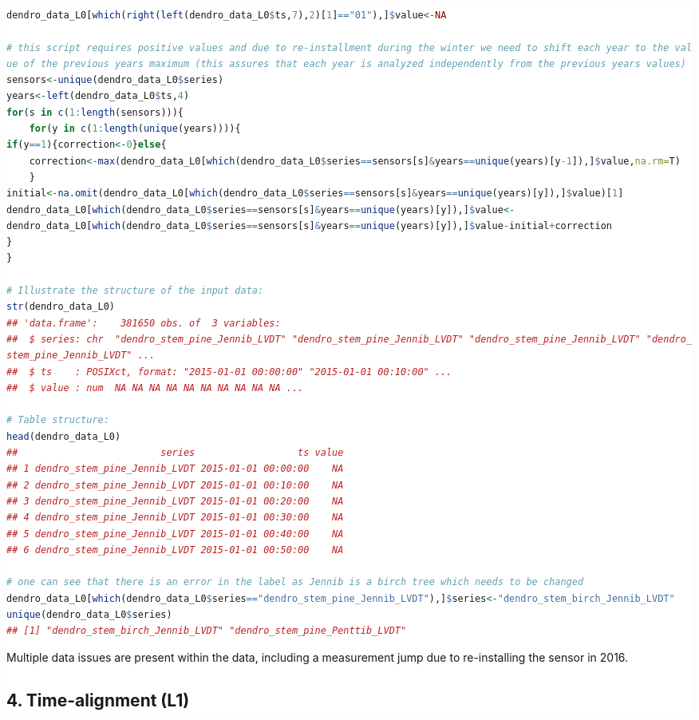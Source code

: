 ```r
dendro_data_L0[which(right(left(dendro_data_L0$ts,7),2)[1]=="01"),]$value<-NA

# this script requires positive values and due to re-installment during the winter we need to shift each year to the value of the previous years maximum (this assures that each year is analyzed independently from the previous years values)
sensors<-unique(dendro_data_L0$series)
years<-left(dendro_data_L0$ts,4)
for(s in c(1:length(sensors))){
    for(y in c(1:length(unique(years)))){
if(y==1){correction<-0}else{
    correction<-max(dendro_data_L0[which(dendro_data_L0$series==sensors[s]&years==unique(years)[y-1]),]$value,na.rm=T)
    }
initial<-na.omit(dendro_data_L0[which(dendro_data_L0$series==sensors[s]&years==unique(years)[y]),]$value)[1]
dendro_data_L0[which(dendro_data_L0$series==sensors[s]&years==unique(years)[y]),]$value<-        
dendro_data_L0[which(dendro_data_L0$series==sensors[s]&years==unique(years)[y]),]$value-initial+correction
}
}

# Illustrate the structure of the input data:
str(dendro_data_L0)
## 'data.frame':	381650 obs. of  3 variables:
##  $ series: chr  "dendro_stem_pine_Jennib_LVDT" "dendro_stem_pine_Jennib_LVDT" "dendro_stem_pine_Jennib_LVDT" "dendro_stem_pine_Jennib_LVDT" ...
##  $ ts    : POSIXct, format: "2015-01-01 00:00:00" "2015-01-01 00:10:00" ...
##  $ value : num  NA NA NA NA NA NA NA NA NA NA ...

# Table structure:
head(dendro_data_L0)
##                         series                  ts value
## 1 dendro_stem_pine_Jennib_LVDT 2015-01-01 00:00:00    NA
## 2 dendro_stem_pine_Jennib_LVDT 2015-01-01 00:10:00    NA
## 3 dendro_stem_pine_Jennib_LVDT 2015-01-01 00:20:00    NA
## 4 dendro_stem_pine_Jennib_LVDT 2015-01-01 00:30:00    NA
## 5 dendro_stem_pine_Jennib_LVDT 2015-01-01 00:40:00    NA
## 6 dendro_stem_pine_Jennib_LVDT 2015-01-01 00:50:00    NA

# one can see that there is an error in the label as Jennib is a birch tree which needs to be changed
dendro_data_L0[which(dendro_data_L0$series=="dendro_stem_pine_Jennib_LVDT"),]$series<-"dendro_stem_birch_Jennib_LVDT"
unique(dendro_data_L0$series)
## [1] "dendro_stem_birch_Jennib_LVDT" "dendro_stem_pine_Penttib_LVDT"
```

Multiple data issues are present within the data, including a measurement jump due to re-installing the sensor in 2016.

## 4. Time-alignment (L1)
